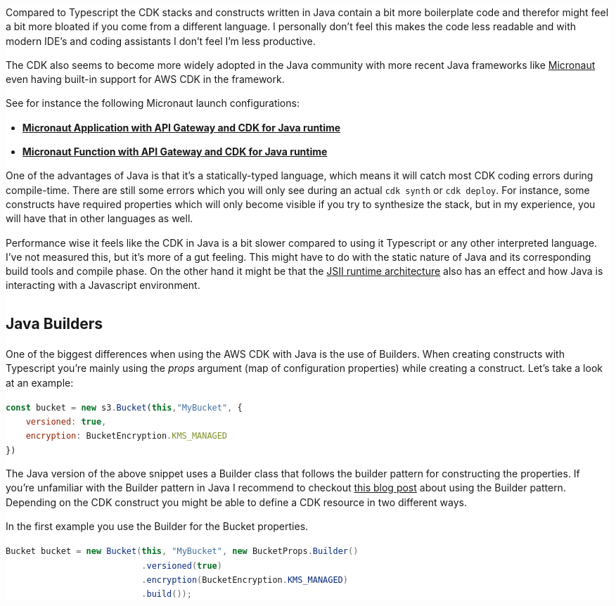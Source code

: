 Compared to Typescript the CDK stacks and constructs written in Java contain a bit more boilerplate code and therefor might feel a bit more bloated if you come from a different language. I personally don’t feel this makes the code less readable and with modern IDE’s and coding assistants I don’t feel I’m less productive.

The CDK also seems to become more widely adopted in the Java community with more recent Java frameworks like [Micronaut](https://micronaut.io) even having built-in support for AWS CDK in the framework.

See for instance the following Micronaut launch configurations:

* [**Micronaut Application with API Gateway and CDK for Java runtime**](https://micronaut.io/launch?type=DEFAULT&javaVersion=JDK_11&features=aws-lambda&features=aws-cdk&features=amazon-api-gateway)
    
* [**Micronaut Function with API Gateway and CDK for Java runtime**](https://micronaut.io/launch?type=FUNCTION&javaVersion=JDK_11&features=aws-lambda&features=aws-cdk&features=amazon-api-gateway)
    

One of the advantages of Java is that it’s a statically-typed language, which means it will catch most CDK coding errors during compile-time. There are still some errors which you will only see during an actual `cdk synth` or `cdk deploy`. For instance, some constructs have required properties which will only become visible if you try to synthesize the stack, but in my experience, you will have that in other languages as well.

Performance wise it feels like the CDK in Java is a bit slower compared to using it Typescript or any other interpreted language. I’ve not measured this, but it’s more of a gut feeling. This might have to do with the static nature of Java and its corresponding build tools and compile phase. On the other hand it might be that the [JSII runtime architecture](https://aws.github.io/jsii/overview/runtime-architecture/) also has an effect and how Java is interacting with a Javascript environment.

## Java Builders

One of the biggest differences when using the AWS CDK with Java is the use of Builders. When creating constructs with Typescript you’re mainly using the *props* argument (map of configuration properties) while creating a construct. Let’s take a look at an example:

```jsx
const bucket = new s3.Bucket(this,"MyBucket", {
    versioned: true,
    encryption: BucketEncryption.KMS_MANAGED
})
```

The Java version of the above snippet uses a Builder class that follows the builder pattern for constructing the properties. If you’re unfamiliar with the Builder pattern in Java I recommend to checkout [this blog post](https://blogs.oracle.com/javamagazine/post/exploring-joshua-blochs-builder-design-pattern-in-java) about using the Builder pattern. Depending on the CDK construct you might be able to define a CDK resource in two different ways.

In the first example you use the Builder for the Bucket properties.

```java
Bucket bucket = new Bucket(this, "MyBucket", new BucketProps.Builder()
                           .versioned(true)
                           .encryption(BucketEncryption.KMS_MANAGED)
                           .build());
```
